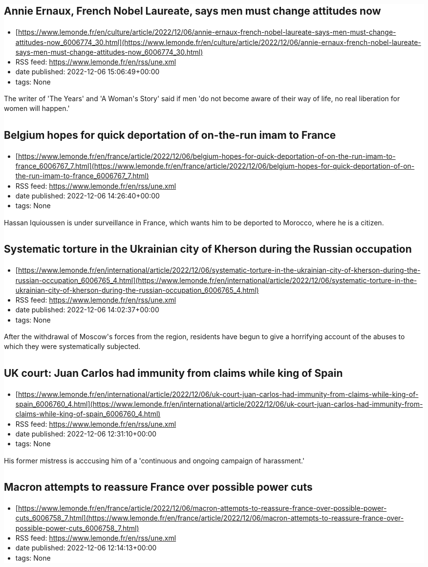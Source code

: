 ## Annie Ernaux, French Nobel Laureate, says men must change attitudes now
 - [https://www.lemonde.fr/en/culture/article/2022/12/06/annie-ernaux-french-nobel-laureate-says-men-must-change-attitudes-now_6006774_30.html](https://www.lemonde.fr/en/culture/article/2022/12/06/annie-ernaux-french-nobel-laureate-says-men-must-change-attitudes-now_6006774_30.html)
 - RSS feed: https://www.lemonde.fr/en/rss/une.xml
 - date published: 2022-12-06 15:06:49+00:00
 - tags: None

The writer of 'The Years' and 'A Woman's Story' said if men 'do not become aware of their way of life, no real liberation for women will happen.'

## Belgium hopes for quick deportation of on-the-run imam to France
 - [https://www.lemonde.fr/en/france/article/2022/12/06/belgium-hopes-for-quick-deportation-of-on-the-run-imam-to-france_6006767_7.html](https://www.lemonde.fr/en/france/article/2022/12/06/belgium-hopes-for-quick-deportation-of-on-the-run-imam-to-france_6006767_7.html)
 - RSS feed: https://www.lemonde.fr/en/rss/une.xml
 - date published: 2022-12-06 14:26:40+00:00
 - tags: None

Hassan Iquioussen is under surveillance in France, which wants him to be deported to Morocco, where he is a citizen.

## Systematic torture in the Ukrainian city of Kherson during the Russian occupation
 - [https://www.lemonde.fr/en/international/article/2022/12/06/systematic-torture-in-the-ukrainian-city-of-kherson-during-the-russian-occupation_6006765_4.html](https://www.lemonde.fr/en/international/article/2022/12/06/systematic-torture-in-the-ukrainian-city-of-kherson-during-the-russian-occupation_6006765_4.html)
 - RSS feed: https://www.lemonde.fr/en/rss/une.xml
 - date published: 2022-12-06 14:02:37+00:00
 - tags: None

After the withdrawal of Moscow's forces from the region, residents have begun to give a horrifying account of the abuses to which they were systematically subjected.

## UK court: Juan Carlos had immunity from claims while king of Spain
 - [https://www.lemonde.fr/en/international/article/2022/12/06/uk-court-juan-carlos-had-immunity-from-claims-while-king-of-spain_6006760_4.html](https://www.lemonde.fr/en/international/article/2022/12/06/uk-court-juan-carlos-had-immunity-from-claims-while-king-of-spain_6006760_4.html)
 - RSS feed: https://www.lemonde.fr/en/rss/une.xml
 - date published: 2022-12-06 12:31:10+00:00
 - tags: None

His former mistress is acccusing him of a 'continuous and ongoing campaign of harassment.'

## Macron attempts to reassure France over possible power cuts
 - [https://www.lemonde.fr/en/france/article/2022/12/06/macron-attempts-to-reassure-france-over-possible-power-cuts_6006758_7.html](https://www.lemonde.fr/en/france/article/2022/12/06/macron-attempts-to-reassure-france-over-possible-power-cuts_6006758_7.html)
 - RSS feed: https://www.lemonde.fr/en/rss/une.xml
 - date published: 2022-12-06 12:14:13+00:00
 - tags: None
